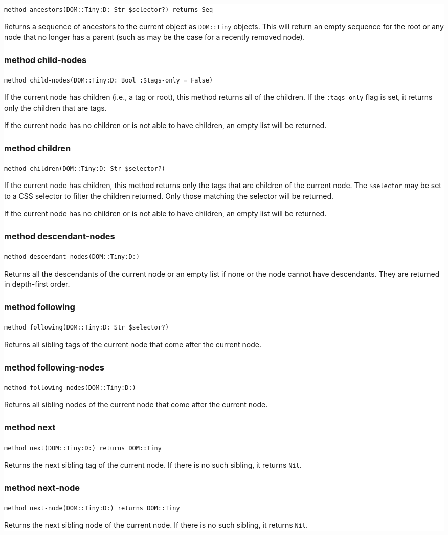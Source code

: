     method ancestors(DOM::Tiny:D: Str $selector?) returns Seq

Returns a sequence of ancestors to the current object as `DOM::Tiny` objects. This will return an empty sequence for the root or any node that no longer has a parent (such as may be the case for a recently removed node).

### method child-nodes

    method child-nodes(DOM::Tiny:D: Bool :$tags-only = False)

If the current node has children (i.e., a tag or root), this method returns all of the children. If the `:tags-only` flag is set, it returns only the children that are tags.

If the current node has no children or is not able to have children, an empty list will be returned.

### method children

    method children(DOM::Tiny:D: Str $selector?)

If the current node has children, this method returns only the tags that are children of the current node. The `$selector` may be set to a CSS selector to filter the children returned. Only those matching the selector will be returned.

If the current node has no children or is not able to have children, an empty list will be returned.

### method descendant-nodes

    method descendant-nodes(DOM::Tiny:D:)

Returns all the descendants of the current node or an empty list if none or the node cannot have descendants. They are returned in depth-first order.

### method following

    method following(DOM::Tiny:D: Str $selector?)

Returns all sibling tags of the current node that come after the current node.

### method following-nodes

    method following-nodes(DOM::Tiny:D:)

Returns all sibling nodes of the current node that come after the current node.

### method next

    method next(DOM::Tiny:D:) returns DOM::Tiny

Returns the next sibling tag of the current node. If there is no such sibling, it returns `Nil`.

### method next-node

    method next-node(DOM::Tiny:D:) returns DOM::Tiny

Returns the next sibling node of the current node. If there is no such sibling, it returns `Nil`.
